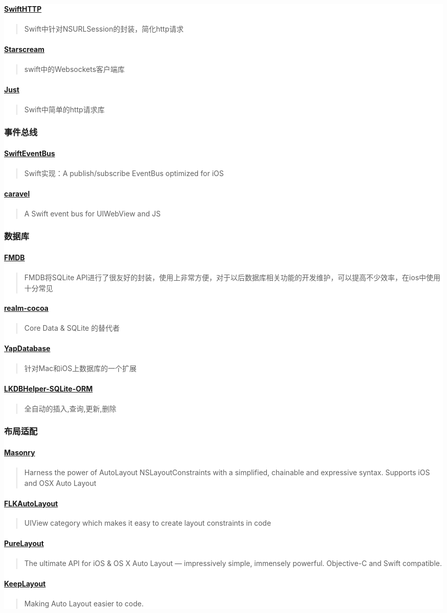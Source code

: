 #### [SwiftHTTP](https://github.com/daltoniam/SwiftHTTP)
> Swift中针对NSURLSession的封装，简化http请求

#### [Starscream](https://github.com/daltoniam/Starscream)
> swift中的Websockets客户端库

#### [Just](https://github.com/JustHTTP/Just)
> Swift中简单的http请求库

### 事件总线

#### [SwiftEventBus](https://github.com/cesarferreira/SwiftEventBus)
> Swift实现：A publish/subscribe EventBus optimized for iOS

#### [caravel](https://github.com/coshx/caravel)
> A Swift event bus for UIWebView and JS

### 数据库

#### [FMDB](https://github.com/ccgus/fmdb)
> FMDB将SQLite API进行了很友好的封装，使用上非常方便，对于以后数据库相关功能的开发维护，可以提高不少效率，在ios中使用十分常见

#### [realm-cocoa](https://github.com/realm/realm-cocoa)
> Core Data & SQLite 的替代者

#### [YapDatabase](https://github.com/yapstudios/YapDatabase)
> 针对Mac和iOS上数据库的一个扩展

#### [LKDBHelper-SQLite-ORM](https://github.com/li6185377/LKDBHelper-SQLite-ORM)
> 全自动的插入,查询,更新,删除

### 布局适配

#### [Masonry](https://github.com/SnapKit/Masonry)
> Harness the power of AutoLayout NSLayoutConstraints with a simplified, chainable and expressive syntax. Supports iOS and OSX Auto Layout

#### [FLKAutoLayout](https://github.com/floriankugler/FLKAutoLayout)
> UIView category which makes it easy to create layout constraints in code

#### [PureLayout](https://github.com/PureLayout/PureLayout)
> The ultimate API for iOS & OS X Auto Layout — impressively simple, immensely powerful. Objective-C and Swift compatible.

#### [KeepLayout](https://github.com/iMartinKiss/KeepLayout)
> Making Auto Layout easier to code.
